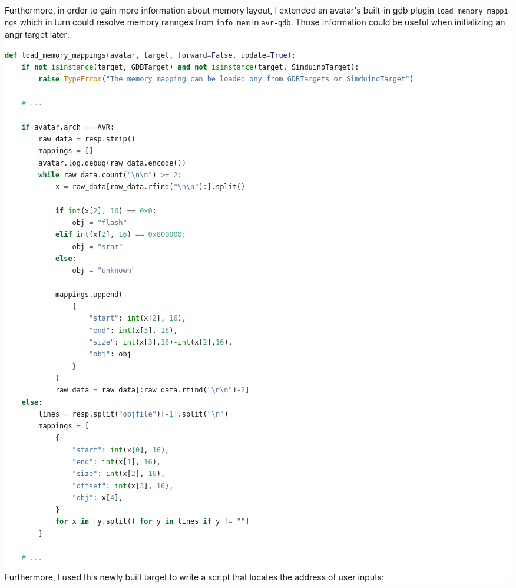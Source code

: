 Furthermore, in order to gain more information about memory layout, I extended an avatar's built-in gdb plugin `load_memory_mappings` which in turn could resolve memory rannges from `info mem` in `avr-gdb`. Those information could be useful when initializing an angr target later:

```python
def load_memory_mappings(avatar, target, forward=False, update=True):
    if not isinstance(target, GDBTarget) and not isinstance(target, SimduinoTarget):
        raise TypeError("The memory mapping can be loaded ony from GDBTargets or SimduinoTarget")
    
    # ...

    if avatar.arch == AVR:
        raw_data = resp.strip()
        mappings = []
        avatar.log.debug(raw_data.encode())
        while raw_data.count("\n\n") >= 2:
            x = raw_data[raw_data.rfind("\n\n"):].split()

            if int(x[2], 16) == 0x0:
                obj = "flash"
            elif int(x[2], 16) == 0x800000:
                obj = "sram"
            else:
                obj = "unknown"
            
            mappings.append(
                {
                    "start": int(x[2], 16),
                    "end": int(x[3], 16),
                    "size": int(x[3],16)-int(x[2],16),
                    "obj": obj
                }
            )
            raw_data = raw_data[:raw_data.rfind("\n\n")-2]
    else:
        lines = resp.split("objfile")[-1].split("\n")
        mappings = [
            {
                "start": int(x[0], 16),
                "end": int(x[1], 16),
                "size": int(x[2], 16),
                "offset": int(x[3], 16),
                "obj": x[4],
            }
            for x in [y.split() for y in lines if y != ""]
        ]
    
    # ...
```


Furthermore, I used this newly built target to write a script that locates the address of user inputs:
